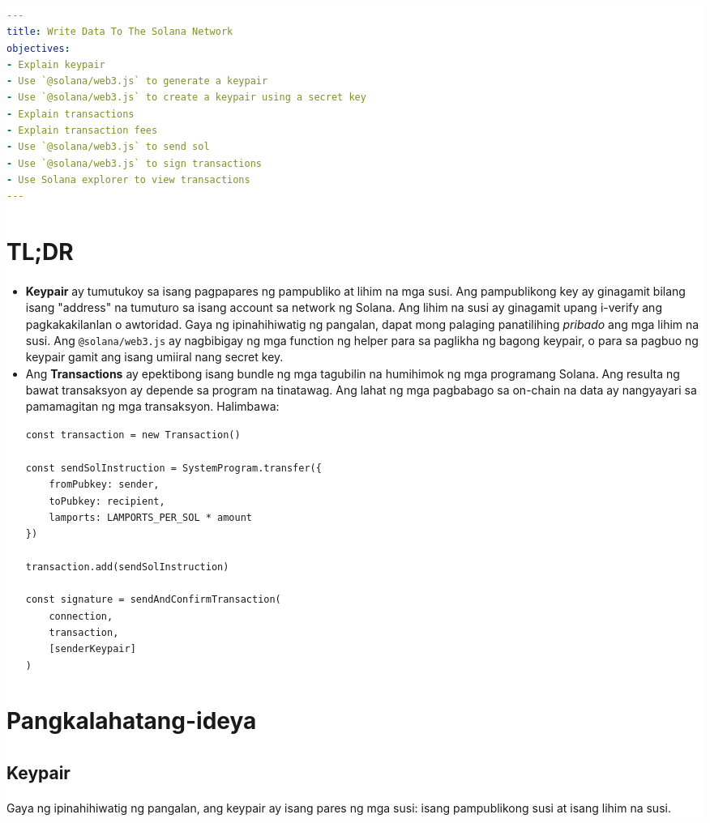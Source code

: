 ```yaml
---
title: Write Data To The Solana Network
objectives:
- Explain keypair
- Use `@solana/web3.js` to generate a keypair
- Use `@solana/web3.js` to create a keypair using a secret key
- Explain transactions
- Explain transaction fees
- Use `@solana/web3.js` to send sol
- Use `@solana/web3.js` to sign transactions
- Use Solana explorer to view transactions
---
```


# TL;DR

- **Keypair** ay tumutukoy sa isang pagpapares ng pampubliko at lihim na mga susi. Ang pampublikong key ay ginagamit bilang isang "address" na tumuturo sa isang account sa network ng Solana. Ang lihim na susi ay ginagamit upang i-verify ang pagkakakilanlan o awtoridad. Gaya ng ipinahihiwatig ng pangalan, dapat mong palaging panatilihing *pribado* ang mga lihim na susi. Ang `@solana/web3.js` ay nagbibigay ng mga function ng helper para sa paglikha ng bagong keypair, o para sa pagbuo ng keypair gamit ang isang umiiral nang secret key.
- Ang **Transactions** ay epektibong isang bundle ng mga tagubilin na humihimok ng mga programang Solana. Ang resulta ng bawat transaksyon ay depende sa program na tinatawag. Ang lahat ng mga pagbabago sa on-chain na data ay nangyayari sa pamamagitan ng mga transaksyon. Halimbawa:
    ```tsx
    const transaction = new Transaction()

    const sendSolInstruction = SystemProgram.transfer({
        fromPubkey: sender,
        toPubkey: recipient,
        lamports: LAMPORTS_PER_SOL * amount
    })

    transaction.add(sendSolInstruction)

    const signature = sendAndConfirmTransaction(
        connection,
        transaction,
        [senderKeypair]
    )
    ```

# Pangkalahatang-ideya

## Keypair

Gaya ng ipinahihiwatig ng pangalan, ang keypair ay isang pares ng mga susi: isang pampublikong susi at isang lihim na susi.
